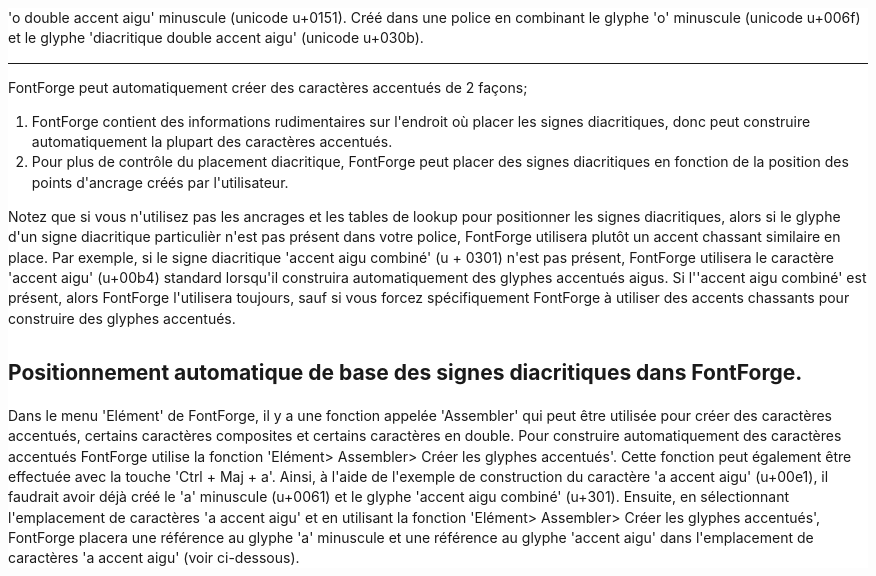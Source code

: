 'o double accent aigu' minuscule (unicode u+0151).
Créé dans une police en combinant le glyphe 'o' minuscule (unicode u+006f) et le glyphe 'diacritique double accent aigu' (unicode u+030b).

<hr>

FontForge peut automatiquement créer des caractères accentués de 2 façons;

1. FontForge contient des informations rudimentaires sur l'endroit où placer les signes diacritiques, donc peut construire automatiquement la plupart des caractères accentués.
2. Pour plus de contrôle du placement diacritique, FontForge peut placer des signes diacritiques en fonction de la position des points d'ancrage créés par l'utilisateur.

<p class="note">Notez que si vous n'utilisez pas les ancrages et les tables de lookup pour positionner les signes diacritiques, alors si le glyphe d'un signe diacritique particulièr n'est pas présent dans votre police, FontForge utilisera plutôt un accent chassant similaire en place. Par exemple, si le signe diacritique 'accent aigu combiné' (u + 0301) n'est pas présent, FontForge utilisera le caractère 'accent aigu' (u+00b4) standard lorsqu'il construira automatiquement des glyphes accentués aigus. Si l''accent aigu combiné' est présent, alors FontForge l'utilisera toujours, sauf si vous forcez spécifiquement FontForge à utiliser des accents chassants pour construire des glyphes accentués.</P>

## Positionnement automatique de base des signes diacritiques dans FontForge.

Dans le menu 'Elément' de FontForge, il y a une fonction appelée 'Assembler' qui peut être utilisée pour créer des caractères accentués, certains caractères composites et certains caractères en double. Pour construire automatiquement des caractères accentués FontForge utilise la fonction 'Elément> Assembler> Créer les glyphes accentués'. Cette fonction peut également être effectuée avec la touche 'Ctrl + Maj + a'. Ainsi, à l'aide de l'exemple de construction du caractère 'a accent aigu' (u+00e1), il faudrait avoir déjà créé le 'a' minuscule (u+0061) et le glyphe 'accent aigu combiné' (u+301). Ensuite, en sélectionnant l'emplacement de caractères 'a accent aigu' et en utilisant la fonction 'Elément> Assembler> Créer les glyphes accentués', FontForge placera une référence au glyphe 'a' minuscule et une référence au glyphe 'accent aigu' dans l'emplacement de caractères 'a accent aigu' (voir ci-dessous).
